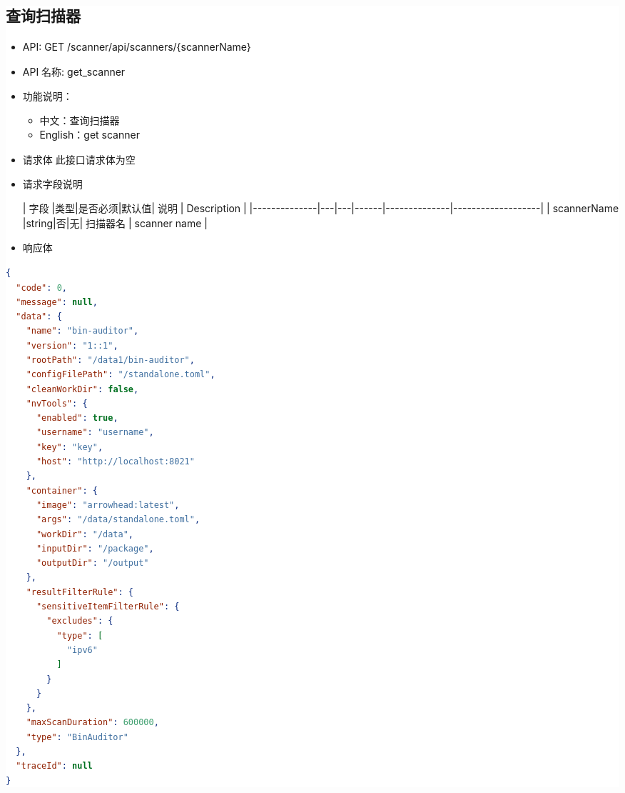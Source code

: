 ## 查询扫描器

- API: GET /scanner/api/scanners/{scannerName}
- API 名称: get_scanner
- 功能说明：
    - 中文：查询扫描器
    - English：get scanner
- 请求体 此接口请求体为空
- 请求字段说明

  | 字段           |类型|是否必须|默认值| 说明   | Description  |
                  |--------------|---|---|------|--------------|-------------------|
  | scannerName            |string|否|无| 扫描器名 | scanner name |

- 响应体

```json
{
  "code": 0,
  "message": null,
  "data": {
    "name": "bin-auditor",
    "version": "1::1",
    "rootPath": "/data1/bin-auditor",
    "configFilePath": "/standalone.toml",
    "cleanWorkDir": false,
    "nvTools": {
      "enabled": true,
      "username": "username",
      "key": "key",
      "host": "http://localhost:8021"
    },
    "container": {
      "image": "arrowhead:latest",
      "args": "/data/standalone.toml",
      "workDir": "/data",
      "inputDir": "/package",
      "outputDir": "/output"
    },
    "resultFilterRule": {
      "sensitiveItemFilterRule": {
        "excludes": {
          "type": [
            "ipv6"
          ]
        }
      }
    },
    "maxScanDuration": 600000,
    "type": "BinAuditor"
  },
  "traceId": null
}
 ```
